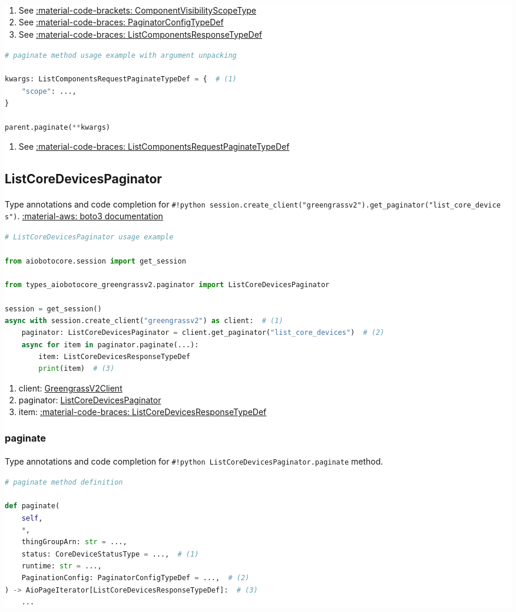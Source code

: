 1. See [:material-code-brackets: ComponentVisibilityScopeType](./literals.md#componentvisibilityscopetype) 
2. See [:material-code-braces: PaginatorConfigTypeDef](./type_defs.md#paginatorconfigtypedef) 
3. See [:material-code-braces: ListComponentsResponseTypeDef](./type_defs.md#listcomponentsresponsetypedef) 


```python
# paginate method usage example with argument unpacking

kwargs: ListComponentsRequestPaginateTypeDef = {  # (1)
    "scope": ...,
}

parent.paginate(**kwargs)
```

1. See [:material-code-braces: ListComponentsRequestPaginateTypeDef](./type_defs.md#listcomponentsrequestpaginatetypedef) 
## ListCoreDevicesPaginator

Type annotations and code completion for `#!python session.create_client("greengrassv2").get_paginator("list_core_devices")`.
[:material-aws: boto3 documentation](https://boto3.amazonaws.com/v1/documentation/api/latest/reference/services/greengrassv2/paginator/ListCoreDevices.html#GreengrassV2.Paginator.ListCoreDevices)

```python
# ListCoreDevicesPaginator usage example

from aiobotocore.session import get_session

from types_aiobotocore_greengrassv2.paginator import ListCoreDevicesPaginator

session = get_session()
async with session.create_client("greengrassv2") as client:  # (1)
    paginator: ListCoreDevicesPaginator = client.get_paginator("list_core_devices")  # (2)
    async for item in paginator.paginate(...):
        item: ListCoreDevicesResponseTypeDef
        print(item)  # (3)
```

1. client: [GreengrassV2Client](./client.md)
2. paginator: [ListCoreDevicesPaginator](./paginators.md#listcoredevicespaginator)
3. item: [:material-code-braces: ListCoreDevicesResponseTypeDef](./type_defs.md#listcoredevicesresponsetypedef) 


### paginate

Type annotations and code completion for `#!python ListCoreDevicesPaginator.paginate` method.

```python
# paginate method definition

def paginate(
    self,
    *,
    thingGroupArn: str = ...,
    status: CoreDeviceStatusType = ...,  # (1)
    runtime: str = ...,
    PaginationConfig: PaginatorConfigTypeDef = ...,  # (2)
) -> AioPageIterator[ListCoreDevicesResponseTypeDef]:  # (3)
    ...
```

